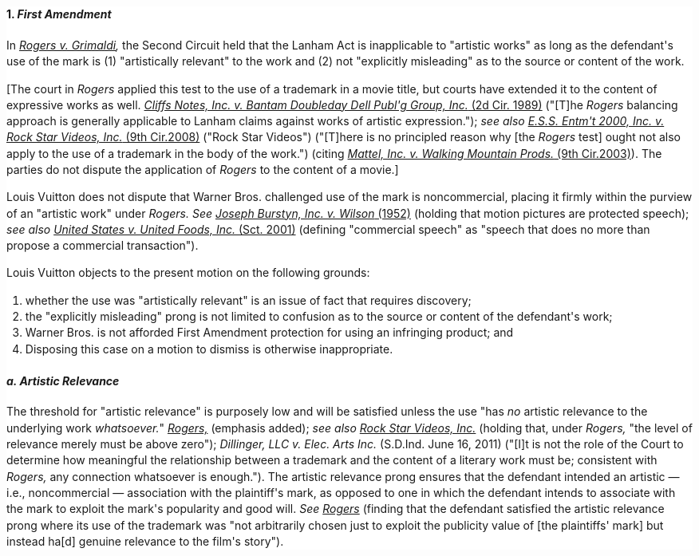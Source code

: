 #### 1. *First Amendment*

In [*Rogers v.  Grimaldi*](http://scholar.google.com/scholar_case?case=1704090655237798849)*,*
the Second Circuit held 
that the Lanham Act is inapplicable to "artistic works" 
as long as the defendant's use of the mark is (1) 
"artistically relevant" to the work and (2) 
not "explicitly misleading" as to the
source or content of the work.

[The court in *Rogers* applied this test to the use of a trademark in a movie title, but courts have extended it to the content of expressive works as well. [*Cliffs Notes, Inc. v. Bantam Doubleday Dell Publ'g Group, Inc.* (2d Cir. 1989)](http://scholar.google.com/scholar_case?case=3543157455154245054) ("[T]he *Rogers* balancing approach is generally applicable to Lanham claims against works of artistic expression."); *see also* [*E.S.S.  Entm't 2000, Inc. v. Rock Star Videos, Inc.* (9th Cir.2008)](http://scholar.google.com/scholar_case?case=6229102239124683155) ("Rock Star Videos") ("[T]here is no principled reason why [the *Rogers* test] ought not also apply to the use of a trademark in the body of the work.") (citing [*Mattel, Inc. v. Walking Mountain Prods.* (9th Cir.2003)](http://scholar.google.com/scholar_case?case=7581792703482092445)). The parties do not dispute the application of *Rogers* to the content of a movie.]

Louis Vuitton does not dispute 
that Warner Bros. challenged use of the mark is noncommercial, 
placing it firmly within the purview of an "artistic work" 
under *Rogers.  See* [*Joseph Burstyn, Inc. v. Wilson* (1952)](http://scholar.google.com/scholar_case?case=5628256980652867975) (holding that motion pictures are protected speech); *see also* [*United States v. United Foods, Inc.* (Sct. 2001)](http://scholar.google.com/scholar_case?case=905607278793226675)
(defining "commercial speech" as "speech that does no more than propose
a commercial transaction").

Louis Vuitton objects to the present motion on the following grounds:

1. whether the use was "artistically relevant" is an issue of fact that requires discovery; 
2. the "explicitly misleading" prong is not limited to confusion as to the source or content of the defendant's work;
3. Warner Bros. is not afforded First Amendment protection for using an infringing product; and
4. Disposing this case on a motion to dismiss is otherwise inappropriate. 

#### *a. Artistic Relevance*

The threshold for "artistic relevance" is purposely low 
and will be satisfied unless 
the use "has *no* artistic relevance to the underlying work *whatsoever.*" 
[*Rogers,*](http://scholar.google.com/scholar_case?case=1704090655237798849)
(emphasis added); *see also* [*Rock Star Videos, Inc.*](http://scholar.google.com/scholar_case?case=6229102239124683155)
(holding that, under *Rogers,* "the level of relevance merely must be
above zero"); *Dillinger, LLC v. Elec. Arts Inc.*  (S.D.Ind. June 16, 2011) ("[I]t is
not the role of the Court to determine how meaningful the relationship
between a trademark and the content of a literary work must be;
consistent with *Rogers,* any connection whatsoever is enough."). The
artistic relevance prong ensures that the defendant intended an artistic
— i.e., noncommercial — association with the plaintiff's mark, as
opposed to one in which the defendant intends to associate with the mark
to exploit the mark's popularity and good will. 
*See* [*Rogers*](http://scholar.google.com/scholar_case?case=1704090655237798849)
(finding that the defendant satisfied the artistic relevance prong where
its use of the trademark was "not arbitrarily chosen just to exploit the
publicity value of [the plaintiffs' mark] but instead ha[d] genuine
relevance to the film's story").
